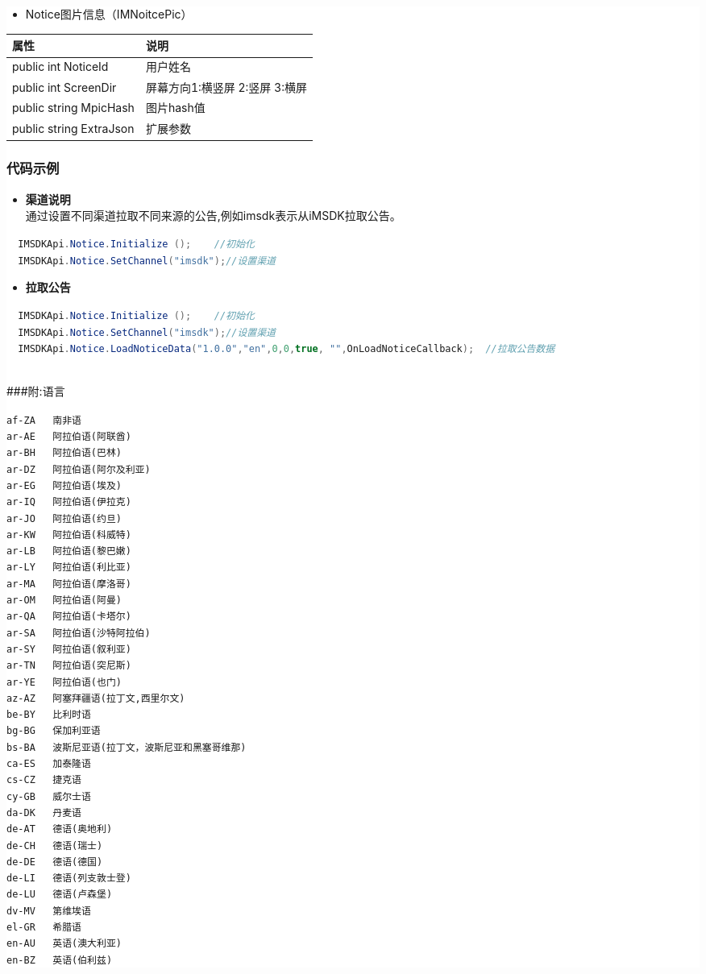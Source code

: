
* Notice图片信息（IMNoitcePic）     

|属性|说明| 
| :-- | :-- |  
|public int NoticeId|用户姓名|   
|public int ScreenDir|屏幕方向1:横竖屏 2:竖屏 3:横屏|   
|public string MpicHash|图片hash值|   
|public string ExtraJson|扩展参数|    


### 代码示例  
* **渠道说明**     
通过设置不同渠道拉取不同来源的公告,例如imsdk表示从iMSDK拉取公告。    

```cs
  IMSDKApi.Notice.Initialize ();	//初始化
  IMSDKApi.Notice.SetChannel("imsdk");//设置渠道
```
* **拉取公告**

```cs 	
  IMSDKApi.Notice.Initialize ();	//初始化
  IMSDKApi.Notice.SetChannel("imsdk");//设置渠道
  IMSDKApi.Notice.LoadNoticeData("1.0.0","en",0,0,true, "",OnLoadNoticeCallback);  //拉取公告数据
		
```
###附:语言   

```
af-ZA	南非语
ar-AE	阿拉伯语(阿联酋)
ar-BH	阿拉伯语(巴林)
ar-DZ	阿拉伯语(阿尔及利亚)
ar-EG	阿拉伯语(埃及)
ar-IQ	阿拉伯语(伊拉克)
ar-JO	阿拉伯语(约旦)
ar-KW	阿拉伯语(科威特)
ar-LB	阿拉伯语(黎巴嫩)
ar-LY	阿拉伯语(利比亚)
ar-MA	阿拉伯语(摩洛哥)
ar-OM	阿拉伯语(阿曼)
ar-QA	阿拉伯语(卡塔尔)
ar-SA	阿拉伯语(沙特阿拉伯)
ar-SY	阿拉伯语(叙利亚)
ar-TN	阿拉伯语(突尼斯)
ar-YE	阿拉伯语(也门)
az-AZ	阿塞拜疆语(拉丁文,西里尔文)
be-BY	比利时语
bg-BG	保加利亚语
bs-BA	波斯尼亚语(拉丁文，波斯尼亚和黑塞哥维那)
ca-ES	加泰隆语
cs-CZ	捷克语
cy-GB	威尔士语
da-DK	丹麦语
de-AT	德语(奥地利)
de-CH	德语(瑞士)
de-DE	德语(德国)
de-LI	德语(列支敦士登)
de-LU	德语(卢森堡)
dv-MV	第维埃语
el-GR	希腊语
en-AU	英语(澳大利亚)
en-BZ	英语(伯利兹)
```